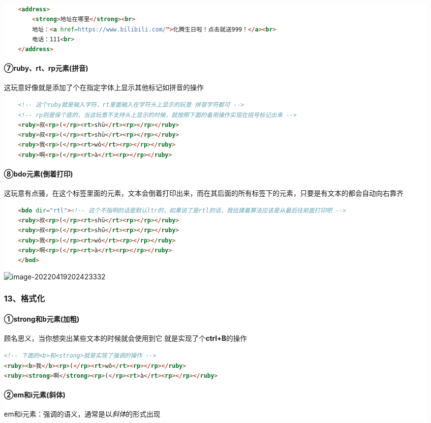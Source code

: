 ```html
	<address>
		<strong>地址在哪里</strong><br>
		地址：<a href=https://www.bilibili.com/">化腾生日啦！点击就送999！</a><br>
		电话：111<br>
	</address>
```



#### ⑦ruby、rt、rp元素(拼音)

这玩意好像就是添加了个在指定字体上显示其他标记如拼音的操作

```html
	<!-- 这个ruby就是输入字符，rt里面输入在字符头上显示的玩意 拼音字符都可 -->
	<!-- rp则是保个底的，当这玩意不支持头上显示的时候，就按照下面的备用操作实现在括号标记出来 -->
	<ruby>叔<rp>(</rp><rt>shū</rt><rp></rp></ruby>
	<ruby>叔<rp>(</rp><rt>shū</rt><rp></rp></ruby>	
	<ruby>我<rp>(</rp><rt>wǒ</rt><rp></rp></ruby>
	<ruby>啊<rp>(</rp><rt>à</rt><rp></rp></ruby>
```



#### ⑧bdo元素(倒着打印)

这玩意有点骚，在这个标签里面的元素，文本会倒着打印出来，而在其后面的所有标签下的元素，只要是有文本的都会自动向右靠齐

```html
	<bdo dir="rtl"><!-- 这个不指明的话是默认ltr的，如果说了是rtl的话，我估摸着算法应该是从最后往前面打印吧 -->
	<ruby>叔<rp>(</rp><rt>shū</rt><rp></rp></ruby>
	<ruby>叔<rp>(</rp><rt>shū</rt><rp></rp></ruby>	
	<ruby>我<rp>(</rp><rt>wǒ</rt><rp></rp></ruby>
	<ruby>啊<rp>(</rp><rt>à</rt><rp></rp></ruby>
	</bod>
```

![image-20220419202423332](C:\Users\Lzo\AppData\Roaming\Typora\typora-user-images\image-20220419202423332.png)



### 13、格式化

#### ①strong和b元素(加粗)

顾名思义，当你想突出某些文本的时候就会使用到它
就是实现了个**ctrl+B**的操作

```html
<!-- 下面的<b>和<strong>就是实现了强调的操作 -->	
<ruby><b>我</b><rp>(</rp><rt>wǒ</rt><rp></rp></ruby>
<ruby><strong>啊</strong><rp>(</rp><rt>à</rt><rp></rp></ruby>
```

#### ②em和i元素(斜体)

em和i元素：强调的语义，通常是以*斜体*的形式出现
